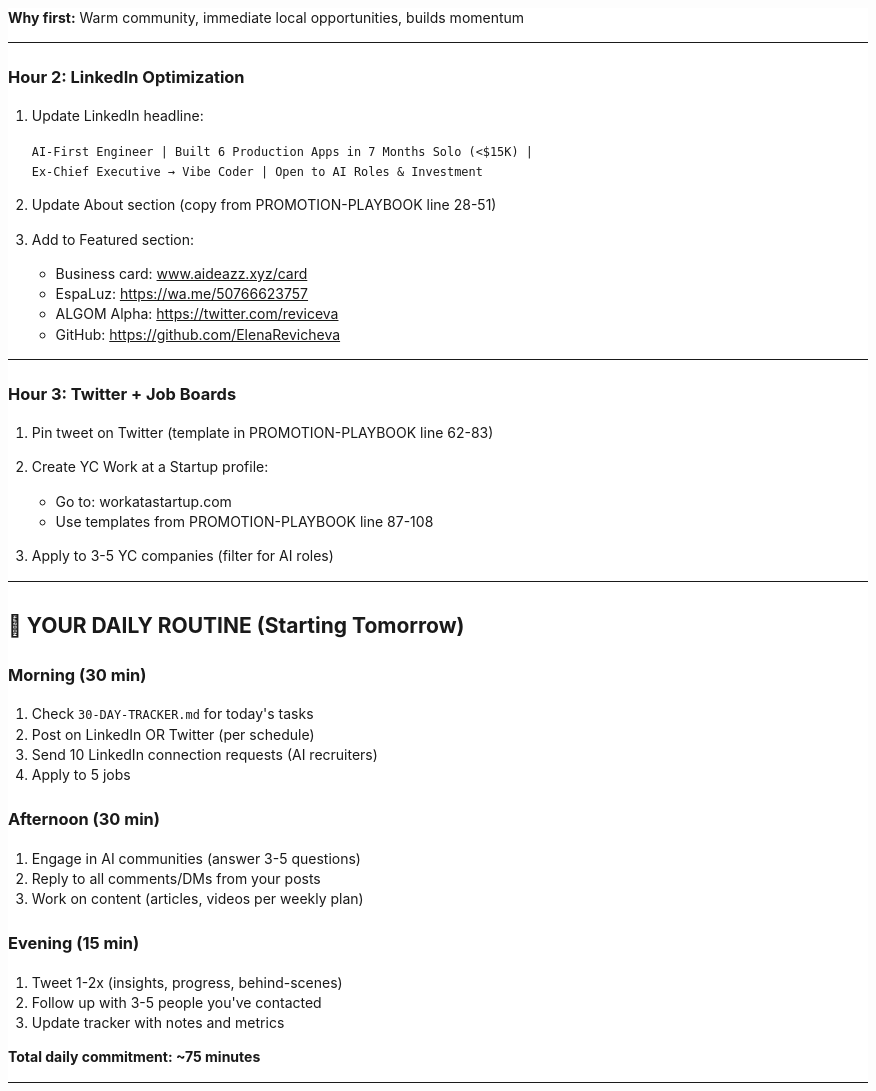 **Why first:** Warm community, immediate local opportunities, builds momentum

---

### **Hour 2: LinkedIn Optimization**
1. Update LinkedIn headline:
   ```
   AI-First Engineer | Built 6 Production Apps in 7 Months Solo (<$15K) | 
   Ex-Chief Executive → Vibe Coder | Open to AI Roles & Investment
   ```

2. Update About section (copy from PROMOTION-PLAYBOOK line 28-51)

3. Add to Featured section:
   - Business card: www.aideazz.xyz/card
   - EspaLuz: https://wa.me/50766623757
   - ALGOM Alpha: https://twitter.com/reviceva
   - GitHub: https://github.com/ElenaRevicheva

---

### **Hour 3: Twitter + Job Boards**
1. Pin tweet on Twitter (template in PROMOTION-PLAYBOOK line 62-83)

2. Create YC Work at a Startup profile:
   - Go to: workatastartup.com
   - Use templates from PROMOTION-PLAYBOOK line 87-108

3. Apply to 3-5 YC companies (filter for AI roles)

---

## 📅 YOUR DAILY ROUTINE (Starting Tomorrow)

### **Morning (30 min)**
1. Check `30-DAY-TRACKER.md` for today's tasks
2. Post on LinkedIn OR Twitter (per schedule)
3. Send 10 LinkedIn connection requests (AI recruiters)
4. Apply to 5 jobs

### **Afternoon (30 min)**
1. Engage in AI communities (answer 3-5 questions)
2. Reply to all comments/DMs from your posts
3. Work on content (articles, videos per weekly plan)

### **Evening (15 min)**
1. Tweet 1-2x (insights, progress, behind-scenes)
2. Follow up with 3-5 people you've contacted
3. Update tracker with notes and metrics

**Total daily commitment: ~75 minutes**

---
